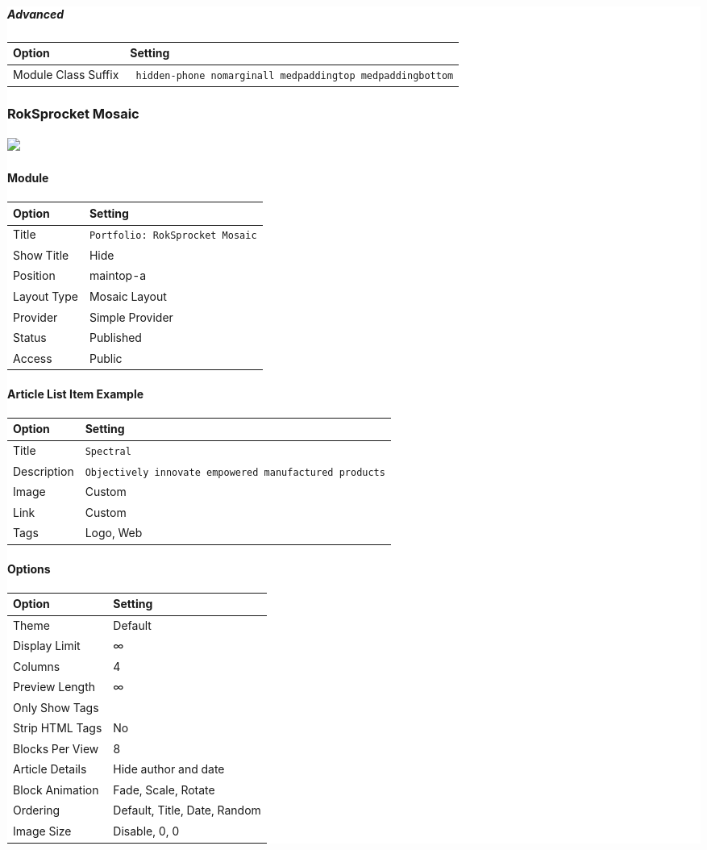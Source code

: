 ##### Advanced

| Option              | Setting                                                    |  
| :------------------ | :--------------------------------------------------------- |  
| Module Class Suffix | ` hidden-phone nomarginall medpaddingtop medpaddingbottom` |

### RokSprocket Mosaic

![][portfoliopage4]

#### Module

| Option      | Setting                         |
| :---------- | :-----------                    |
| Title       | `Portfolio: RokSprocket Mosaic` |
| Show Title  | Hide                            |
| Position    | maintop-a                       |
| Layout Type | Mosaic Layout                   |
| Provider    | Simple Provider                 |
| Status      | Published                       |
| Access      | Public                          |

#### Article List Item Example

| Option      | Setting                                                |
| :---------- | :-----------                                           |
| Title       | `Spectral`                                             |
| Description | `Objectively innovate empowered manufactured products` |
| Image       | Custom                                                 |
| Link        | Custom                                                 |
| Tags        | Logo, Web                                              |

#### Options

| Option          | Setting                      |
| :----------     | :----------                  |
| Theme           | Default                      |
| Display Limit   | ∞                            |
| Columns         | 4                            |
| Preview Length  | ∞                            |
| Only Show Tags  |                              |
| Strip HTML Tags | No                           |
| Blocks Per View | 8                            |
| Article Details | Hide author and date         |
| Block Animation | Fade, Scale, Rotate          |
| Ordering        | Default, Title, Date, Random |
| Image Size      | Disable, 0, 0                |


[portfoliopage]: assets/page_portfolio.jpeg
[portfoliopage1]: assets/page_portfolio_2.jpeg
[portfoliomenu]: assets/page_portfolio_menu.jpeg
[portfoliopage3]: assets/page_portfolio_3.jpeg
[portfoliopage4]: assets/page_portfolio_4.jpeg
[portfoliopage5]: assets/page_portfolio_5.jpeg
[portfoliopage6]: assets/page_portfolio_6.jpeg
[portfoliopage7]: assets/page_portfolio_7.jpeg
[portfoliopage8]: assets/page_aboutus_8.jpeg
[portfoliopage9]: assets/page_aboutus_9.jpeg
[portfoliopage10]: assets/page_portfolio_10.jpeg
[portfoliopage11]: assets/page_portfolio_11.jpeg